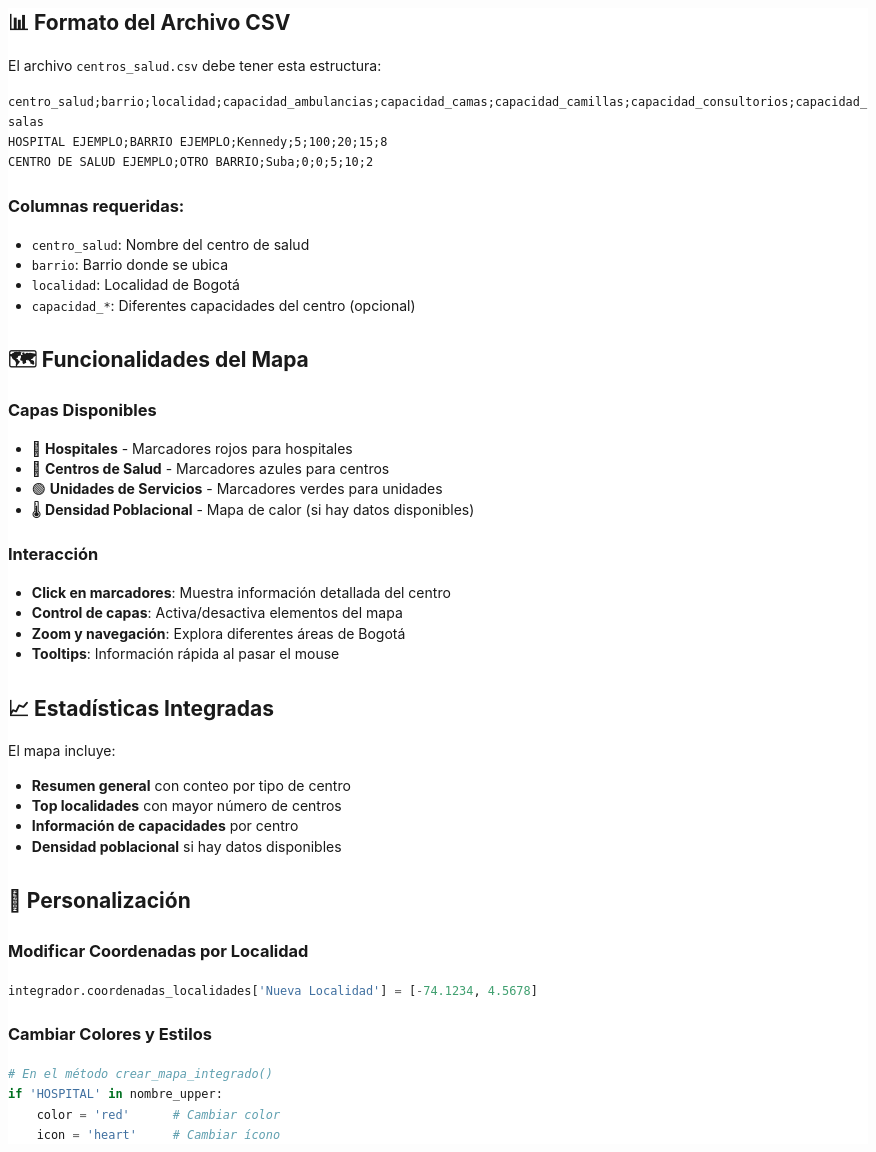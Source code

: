 ## 📊 Formato del Archivo CSV

El archivo `centros_salud.csv` debe tener esta estructura:

```csv
centro_salud;barrio;localidad;capacidad_ambulancias;capacidad_camas;capacidad_camillas;capacidad_consultorios;capacidad_salas
HOSPITAL EJEMPLO;BARRIO EJEMPLO;Kennedy;5;100;20;15;8
CENTRO DE SALUD EJEMPLO;OTRO BARRIO;Suba;0;0;5;10;2
```

### Columnas requeridas:
- `centro_salud`: Nombre del centro de salud
- `barrio`: Barrio donde se ubica
- `localidad`: Localidad de Bogotá
- `capacidad_*`: Diferentes capacidades del centro (opcional)

## 🗺️ Funcionalidades del Mapa

### Capas Disponibles
- 🔴 **Hospitales** - Marcadores rojos para hospitales
- 🔵 **Centros de Salud** - Marcadores azules para centros
- 🟢 **Unidades de Servicios** - Marcadores verdes para unidades
- 🌡️ **Densidad Poblacional** - Mapa de calor (si hay datos disponibles)

### Interacción
- **Click en marcadores**: Muestra información detallada del centro
- **Control de capas**: Activa/desactiva elementos del mapa
- **Zoom y navegación**: Explora diferentes áreas de Bogotá
- **Tooltips**: Información rápida al pasar el mouse

## 📈 Estadísticas Integradas

El mapa incluye:
- **Resumen general** con conteo por tipo de centro
- **Top localidades** con mayor número de centros
- **Información de capacidades** por centro
- **Densidad poblacional** si hay datos disponibles

## 🔧 Personalización

### Modificar Coordenadas por Localidad
```python
integrador.coordenadas_localidades['Nueva Localidad'] = [-74.1234, 4.5678]
```

### Cambiar Colores y Estilos
```python
# En el método crear_mapa_integrado()
if 'HOSPITAL' in nombre_upper:
    color = 'red'      # Cambiar color
    icon = 'heart'     # Cambiar ícono
```
